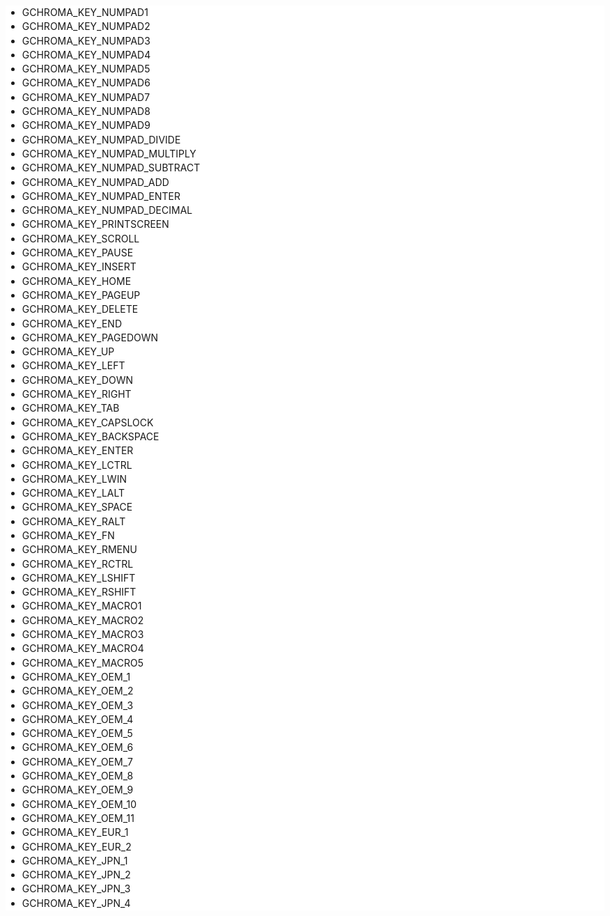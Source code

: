 - GCHROMA_KEY_NUMPAD1
- GCHROMA_KEY_NUMPAD2
- GCHROMA_KEY_NUMPAD3
- GCHROMA_KEY_NUMPAD4
- GCHROMA_KEY_NUMPAD5
- GCHROMA_KEY_NUMPAD6
- GCHROMA_KEY_NUMPAD7
- GCHROMA_KEY_NUMPAD8
- GCHROMA_KEY_NUMPAD9
- GCHROMA_KEY_NUMPAD_DIVIDE
- GCHROMA_KEY_NUMPAD_MULTIPLY
- GCHROMA_KEY_NUMPAD_SUBTRACT
- GCHROMA_KEY_NUMPAD_ADD
- GCHROMA_KEY_NUMPAD_ENTER
- GCHROMA_KEY_NUMPAD_DECIMAL
- GCHROMA_KEY_PRINTSCREEN
- GCHROMA_KEY_SCROLL
- GCHROMA_KEY_PAUSE
- GCHROMA_KEY_INSERT
- GCHROMA_KEY_HOME
- GCHROMA_KEY_PAGEUP
- GCHROMA_KEY_DELETE
- GCHROMA_KEY_END
- GCHROMA_KEY_PAGEDOWN
- GCHROMA_KEY_UP
- GCHROMA_KEY_LEFT
- GCHROMA_KEY_DOWN
- GCHROMA_KEY_RIGHT
- GCHROMA_KEY_TAB
- GCHROMA_KEY_CAPSLOCK
- GCHROMA_KEY_BACKSPACE
- GCHROMA_KEY_ENTER
- GCHROMA_KEY_LCTRL
- GCHROMA_KEY_LWIN
- GCHROMA_KEY_LALT
- GCHROMA_KEY_SPACE
- GCHROMA_KEY_RALT
- GCHROMA_KEY_FN
- GCHROMA_KEY_RMENU
- GCHROMA_KEY_RCTRL
- GCHROMA_KEY_LSHIFT
- GCHROMA_KEY_RSHIFT
- GCHROMA_KEY_MACRO1
- GCHROMA_KEY_MACRO2
- GCHROMA_KEY_MACRO3
- GCHROMA_KEY_MACRO4
- GCHROMA_KEY_MACRO5
- GCHROMA_KEY_OEM_1
- GCHROMA_KEY_OEM_2
- GCHROMA_KEY_OEM_3
- GCHROMA_KEY_OEM_4
- GCHROMA_KEY_OEM_5
- GCHROMA_KEY_OEM_6
- GCHROMA_KEY_OEM_7
- GCHROMA_KEY_OEM_8
- GCHROMA_KEY_OEM_9
- GCHROMA_KEY_OEM_10
- GCHROMA_KEY_OEM_11
- GCHROMA_KEY_EUR_1
- GCHROMA_KEY_EUR_2
- GCHROMA_KEY_JPN_1
- GCHROMA_KEY_JPN_2
- GCHROMA_KEY_JPN_3
- GCHROMA_KEY_JPN_4